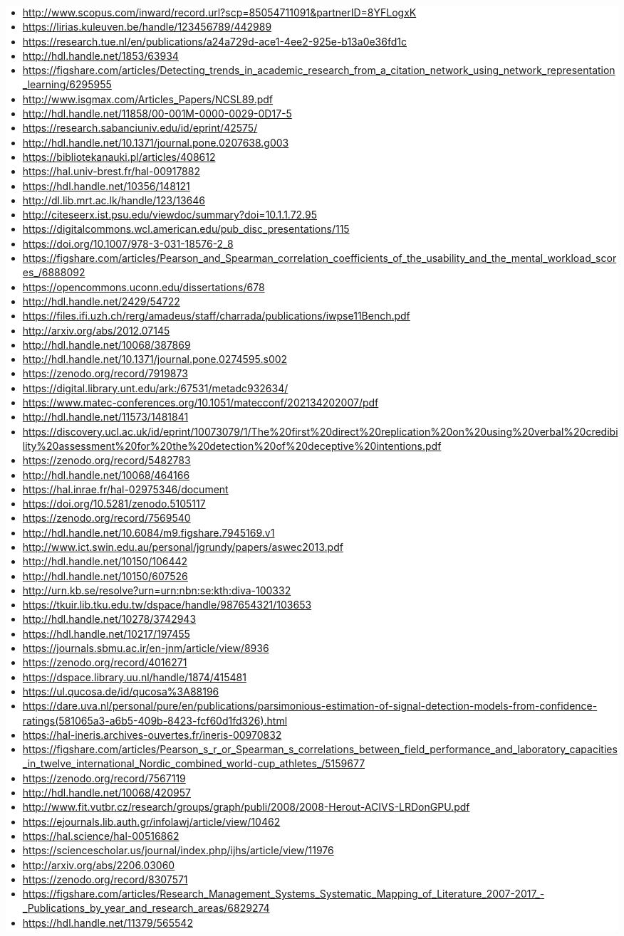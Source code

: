 - http://www.scopus.com/inward/record.url?scp=85054711091&partnerID=8YFLogxK
- https://lirias.kuleuven.be/handle/123456789/442989
- https://research.tue.nl/en/publications/a24a729d-ace1-4ee2-925e-b13a0e36fd1c
- http://hdl.handle.net/1853/63934
- https://figshare.com/articles/Detecting_trends_in_academic_research_from_a_citation_network_using_network_representation_learning/6295955
- http://www.isgmax.com/Articles_Papers/NCSL89.pdf
- http://hdl.handle.net/11858/00-001M-0000-0029-0D17-5
- https://research.sabanciuniv.edu/id/eprint/42575/
- http://hdl.handle.net/10.1371/journal.pone.0207638.g003
- https://bibliotekanauki.pl/articles/408612
- https://hal.univ-brest.fr/hal-00917882
- https://hdl.handle.net/10356/148121
- http://dl.lib.mrt.ac.lk/handle/123/13646
- http://citeseerx.ist.psu.edu/viewdoc/summary?doi=10.1.1.72.95
- https://digitalcommons.wcl.american.edu/pub_disc_presentations/115
- https://doi.org/10.1007/978-3-031-18576-2_8
- https://figshare.com/articles/Pearson_and_Spearman_correlation_coefficients_of_the_usability_and_the_mental_workload_scores_/6888092
- https://opencommons.uconn.edu/dissertations/678
- http://hdl.handle.net/2429/54722
- https://files.ifi.uzh.ch/rerg/amadeus/staff/charrada/publications/iwpse11Bench.pdf
- http://arxiv.org/abs/2012.07145
- http://hdl.handle.net/10068/387869
- http://hdl.handle.net/10.1371/journal.pone.0274595.s002
- https://zenodo.org/record/7919873
- https://digital.library.unt.edu/ark:/67531/metadc932634/
- https://www.matec-conferences.org/10.1051/matecconf/202134202007/pdf
- http://hdl.handle.net/11573/1481841
- https://discovery.ucl.ac.uk/id/eprint/10073079/1/The%20first%20direct%20replication%20on%20using%20verbal%20credibility%20assessment%20for%20the%20detection%20of%20deceptive%20intentions.pdf
- https://zenodo.org/record/5482783
- http://hdl.handle.net/10068/464166
- https://hal.inrae.fr/hal-02975346/document
- https://doi.org/10.5281/zenodo.5105117
- https://zenodo.org/record/7569540
- http://hdl.handle.net/10.6084/m9.figshare.7945169.v1
- http://www.ict.swin.edu.au/personal/jgrundy/papers/aswec2013.pdf
- http://hdl.handle.net/10150/106442
- http://hdl.handle.net/10150/607526
- http://urn.kb.se/resolve?urn=urn:nbn:se:kth:diva-100332
- https://tkuir.lib.tku.edu.tw/dspace/handle/987654321/103653
- http://hdl.handle.net/10278/3742943
- https://hdl.handle.net/10217/197455
- https://journals.sbmu.ac.ir/en-jnm/article/view/8936
- https://zenodo.org/record/4016271
- https://dspace.library.uu.nl/handle/1874/415481
- https://ul.qucosa.de/id/qucosa%3A88196
- https://dare.uva.nl/personal/pure/en/publications/parsimonious-estimation-of-signal-detection-models-from-confidence-ratings(581065a3-a6b5-409b-8423-fcf60d1fd326).html
- https://hal-ineris.archives-ouvertes.fr/ineris-00970832
- https://figshare.com/articles/Pearson_s_r_or_Spearman_s_correlations_between_field_performance_and_laboratory_capacities_in_twelve_international_Nordic_combined_world-cup_athletes_/5159677
- https://zenodo.org/record/7567119
- http://hdl.handle.net/10068/420957
- http://www.fit.vutbr.cz/research/groups/graph/publi/2008/2008-Herout-ACIVS-LRDonGPU.pdf
- https://ejournals.lib.auth.gr/infolawj/article/view/10462
- https://hal.science/hal-00516862
- https://sciencescholar.us/journal/index.php/ijhs/article/view/11976
- http://arxiv.org/abs/2206.03060
- https://zenodo.org/record/8307571
- https://figshare.com/articles/Research_Management_Systems_Systematic_Mapping_of_Literature_2007-2017_-_Publications_by_year_and_research_areas/6829274
- https://hdl.handle.net/11379/565542